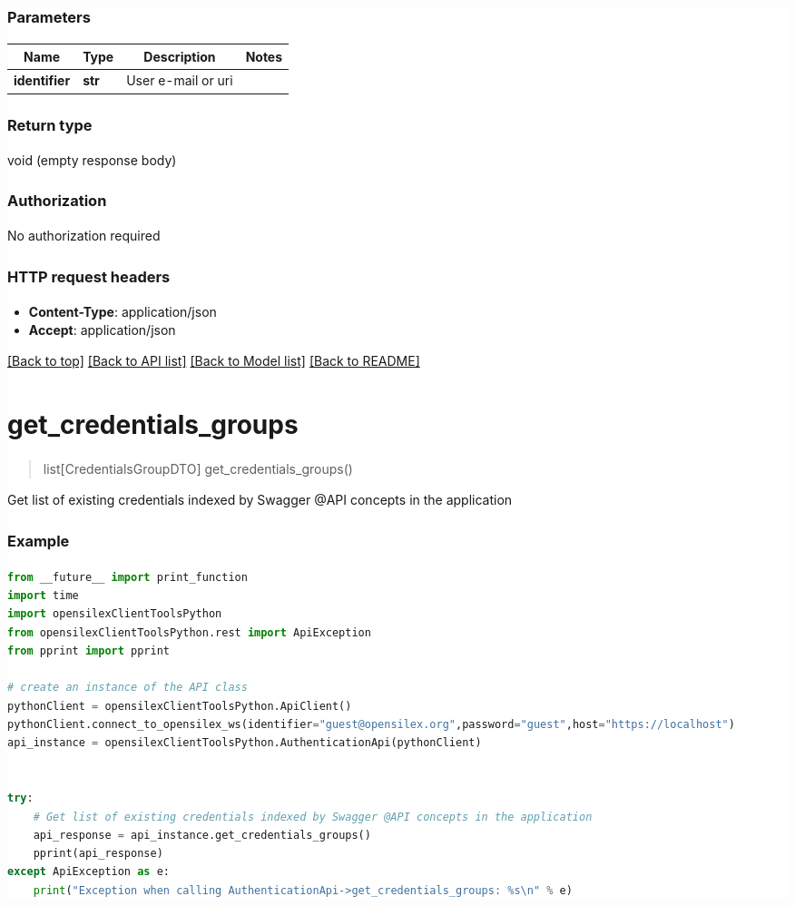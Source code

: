 ### Parameters

Name | Type | Description  | Notes
------------- | ------------- | ------------- | -------------
 **identifier** | **str**| User e-mail or uri | 


### Return type

void (empty response body)

### Authorization

No authorization required

### HTTP request headers

 - **Content-Type**: application/json
 - **Accept**: application/json

[[Back to top]](#) [[Back to API list]](../README.md#documentation-for-api-endpoints) [[Back to Model list]](../README.md#documentation-for-models) [[Back to README]](../README.md)

# **get_credentials_groups**
> list[CredentialsGroupDTO] get_credentials_groups()

Get list of existing credentials indexed by Swagger @API concepts in the application



### Example
```python
from __future__ import print_function
import time
import opensilexClientToolsPython
from opensilexClientToolsPython.rest import ApiException
from pprint import pprint

# create an instance of the API class
pythonClient = opensilexClientToolsPython.ApiClient()
pythonClient.connect_to_opensilex_ws(identifier="guest@opensilex.org",password="guest",host="https://localhost")
api_instance = opensilexClientToolsPython.AuthenticationApi(pythonClient)


try:
    # Get list of existing credentials indexed by Swagger @API concepts in the application
    api_response = api_instance.get_credentials_groups()
    pprint(api_response)
except ApiException as e:
    print("Exception when calling AuthenticationApi->get_credentials_groups: %s\n" % e)
```
